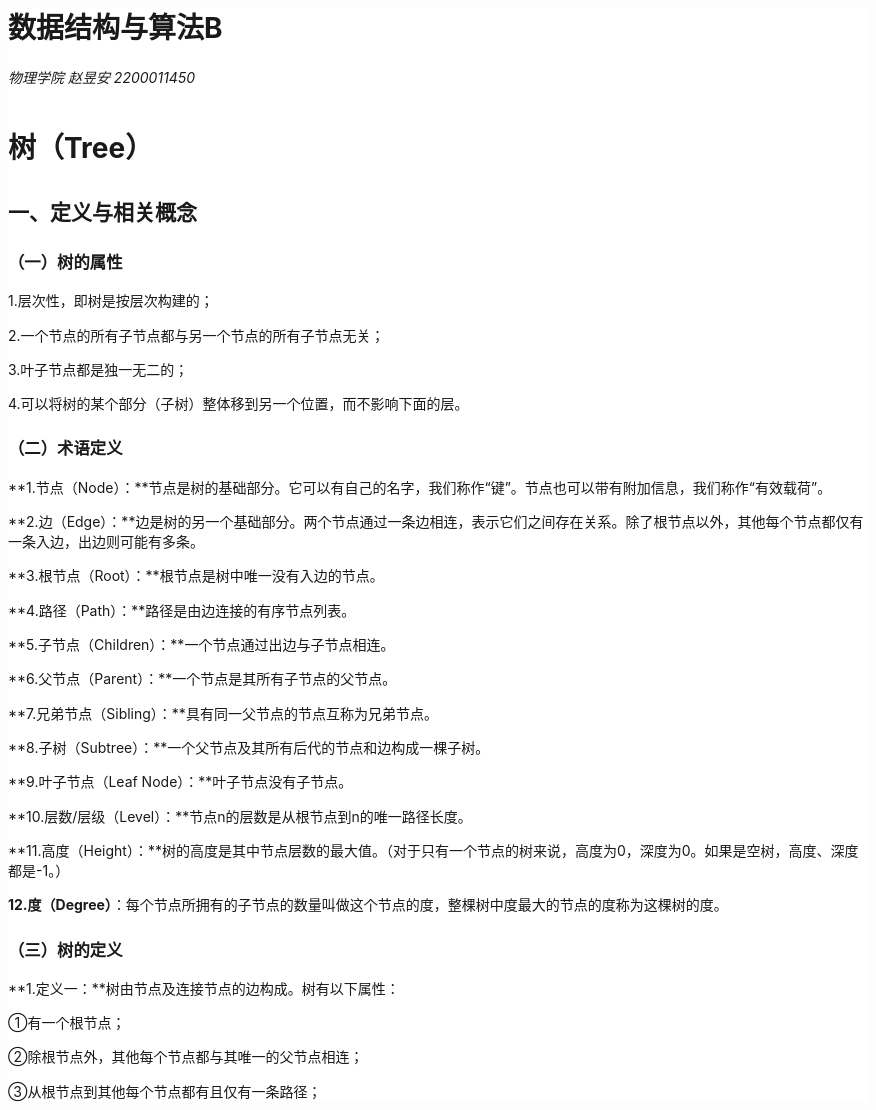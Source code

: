 # 数据结构与算法B

###### 物理学院  赵昱安 2200011450



# 树（Tree）

## 一、定义与相关概念

### （一）树的属性

1.层次性，即树是按层次构建的；

2.一个节点的所有子节点都与另一个节点的所有子节点无关；

3.叶子节点都是独一无二的；

4.可以将树的某个部分（子树）整体移到另一个位置，而不影响下面的层。



### （二）术语定义

**1.节点（Node）：**节点是树的基础部分。它可以有自己的名字，我们称作“键”。节点也可以带有附加信息，我们称作“有效载荷”。

**2.边（Edge）：**边是树的另一个基础部分。两个节点通过一条边相连，表示它们之间存在关系。除了根节点以外，其他每个节点都仅有一条入边，出边则可能有多条。

**3.根节点（Root）：**根节点是树中唯一没有入边的节点。

**4.路径（Path）：**路径是由边连接的有序节点列表。

**5.子节点（Children）：**一个节点通过出边与子节点相连。

**6.父节点（Parent）：**一个节点是其所有子节点的父节点。

**7.兄弟节点（Sibling）：**具有同一父节点的节点互称为兄弟节点。

**8.子树（Subtree）：**一个父节点及其所有后代的节点和边构成一棵子树。

**9.叶子节点（Leaf Node）：**叶子节点没有子节点。

**10.层数/层级（Level）：**节点n的层数是从根节点到n的唯一路径长度。

**11.高度（Height）：**树的高度是其中节点层数的最大值。（对于只有一个节点的树来说，高度为0，深度为0。如果是空树，高度、深度都是-1。）

**12.度（Degree）**：每个节点所拥有的子节点的数量叫做这个节点的度，整棵树中度最大的节点的度称为这棵树的度。



### （三）树的定义

**1.定义一：**树由节点及连接节点的边构成。树有以下属性：

①有一个根节点；

②除根节点外，其他每个节点都与其唯一的父节点相连；

③从根节点到其他每个节点都有且仅有一条路径；
